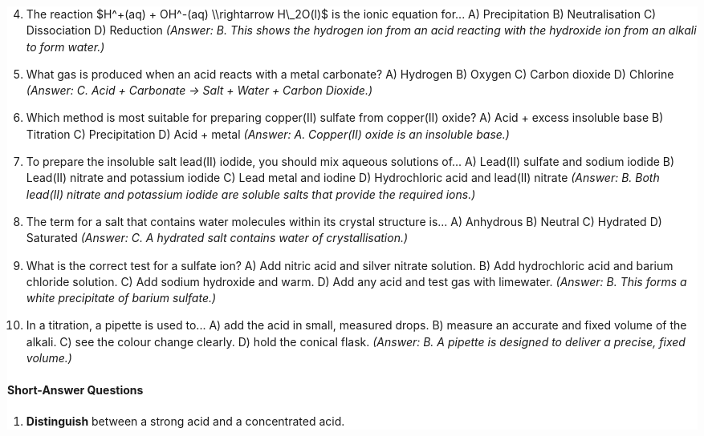 4.  The reaction $H^+(aq) + OH^-(aq) \\rightarrow H\_2O(l)$ is the ionic equation for...
    A) Precipitation
    B) Neutralisation
    C) Dissociation
    D) Reduction
    *(Answer: B. This shows the hydrogen ion from an acid reacting with the hydroxide ion from an alkali to form water.)*

5.  What gas is produced when an acid reacts with a metal carbonate?
    A) Hydrogen
    B) Oxygen
    C) Carbon dioxide
    D) Chlorine
    *(Answer: C. Acid + Carbonate → Salt + Water + Carbon Dioxide.)*

6.  Which method is most suitable for preparing copper(II) sulfate from copper(II) oxide?
    A) Acid + excess insoluble base
    B) Titration
    C) Precipitation
    D) Acid + metal
    *(Answer: A. Copper(II) oxide is an insoluble base.)*

7.  To prepare the insoluble salt lead(II) iodide, you should mix aqueous solutions of...
    A) Lead(II) sulfate and sodium iodide
    B) Lead(II) nitrate and potassium iodide
    C) Lead metal and iodine
    D) Hydrochloric acid and lead(II) nitrate
    *(Answer: B. Both lead(II) nitrate and potassium iodide are soluble salts that provide the required ions.)*

8.  The term for a salt that contains water molecules within its crystal structure is...
    A) Anhydrous
    B) Neutral
    C) Hydrated
    D) Saturated
    *(Answer: C. A hydrated salt contains water of crystallisation.)*

9.  What is the correct test for a sulfate ion?
    A) Add nitric acid and silver nitrate solution.
    B) Add hydrochloric acid and barium chloride solution.
    C) Add sodium hydroxide and warm.
    D) Add any acid and test gas with limewater.
    *(Answer: B. This forms a white precipitate of barium sulfate.)*

10. In a titration, a pipette is used to...
    A) add the acid in small, measured drops.
    B) measure an accurate and fixed volume of the alkali.
    C) see the colour change clearly.
    D) hold the conical flask.
    *(Answer: B. A pipette is designed to deliver a precise, fixed volume.)*

#### **Short-Answer Questions**

1.  **Distinguish** between a strong acid and a concentrated acid.
